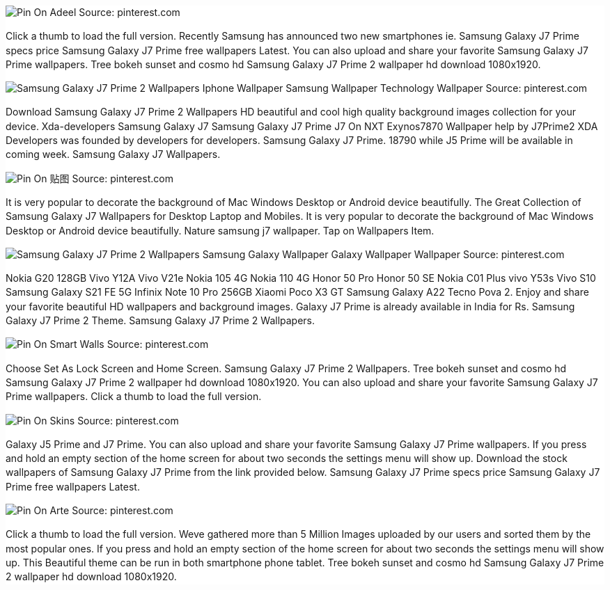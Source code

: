 ![Pin On Adeel](https://i.pinimg.com/originals/bb/ce/a4/bbcea49689a41c4eff60a68fbbbb0642.png "Pin On Adeel")
Source: pinterest.com

Click a thumb to load the full version. Recently Samsung has announced two new smartphones ie. Samsung Galaxy J7 Prime specs price Samsung Galaxy J7 Prime free wallpapers Latest. You can also upload and share your favorite Samsung Galaxy J7 Prime wallpapers. Tree bokeh sunset and cosmo hd Samsung Galaxy J7 Prime 2 wallpaper hd download 1080x1920.

![Samsung Galaxy J7 Prime 2 Wallpapers Iphone Wallpaper Samsung Wallpaper Technology Wallpaper](https://i.pinimg.com/originals/c8/ab/ae/c8abaec9a9646b977ff842b25f844985.png "Samsung Galaxy J7 Prime 2 Wallpapers Iphone Wallpaper Samsung Wallpaper Technology Wallpaper")
Source: pinterest.com

Download Samsung Galaxy J7 Prime 2 Wallpapers HD beautiful and cool high quality background images collection for your device. Xda-developers Samsung Galaxy J7 Samsung Galaxy J7 Prime J7 On NXT Exynos7870 Wallpaper help by J7Prime2 XDA Developers was founded by developers for developers. Samsung Galaxy J7 Prime. 18790 while J5 Prime will be available in coming week. Samsung Galaxy J7 Wallpapers.

![Pin On 贴图](https://i.pinimg.com/originals/2a/1a/f3/2a1af3a66d57c80562147bfbf410dc03.png "Pin On 贴图")
Source: pinterest.com

It is very popular to decorate the background of Mac Windows Desktop or Android device beautifully. The Great Collection of Samsung Galaxy J7 Wallpapers for Desktop Laptop and Mobiles. It is very popular to decorate the background of Mac Windows Desktop or Android device beautifully. Nature samsung j7 wallpaper. Tap on Wallpapers Item.

![Samsung Galaxy J7 Prime 2 Wallpapers Samsung Galaxy Wallpaper Galaxy Wallpaper Wallpaper](https://i.pinimg.com/originals/ae/58/70/ae587018ccdc52815ea68642f4e0abbe.png "Samsung Galaxy J7 Prime 2 Wallpapers Samsung Galaxy Wallpaper Galaxy Wallpaper Wallpaper")
Source: pinterest.com

Nokia G20 128GB Vivo Y12A Vivo V21e Nokia 105 4G Nokia 110 4G Honor 50 Pro Honor 50 SE Nokia C01 Plus vivo Y53s Vivo S10 Samsung Galaxy S21 FE 5G Infinix Note 10 Pro 256GB Xiaomi Poco X3 GT Samsung Galaxy A22 Tecno Pova 2. Enjoy and share your favorite beautiful HD wallpapers and background images. Galaxy J7 Prime is already available in India for Rs. Samsung Galaxy J7 Prime 2 Theme. Samsung Galaxy J7 Prime 2 Wallpapers.

![Pin On Smart Walls](https://i.pinimg.com/originals/7c/05/0b/7c050bff4516dc521464e58da36b5133.png "Pin On Smart Walls")
Source: pinterest.com

Choose Set As Lock Screen and Home Screen. Samsung Galaxy J7 Prime 2 Wallpapers. Tree bokeh sunset and cosmo hd Samsung Galaxy J7 Prime 2 wallpaper hd download 1080x1920. You can also upload and share your favorite Samsung Galaxy J7 Prime wallpapers. Click a thumb to load the full version.

![Pin On Skins](https://i.pinimg.com/originals/81/ca/aa/81caaa7398e5a7e4a0c2e9acf828c01d.png "Pin On Skins")
Source: pinterest.com

Galaxy J5 Prime and J7 Prime. You can also upload and share your favorite Samsung Galaxy J7 Prime wallpapers. If you press and hold an empty section of the home screen for about two seconds the settings menu will show up. Download the stock wallpapers of Samsung Galaxy J7 Prime from the link provided below. Samsung Galaxy J7 Prime specs price Samsung Galaxy J7 Prime free wallpapers Latest.

![Pin On Arte](https://i.pinimg.com/originals/af/1c/c7/af1cc75c825a457ac63adbe9f919cf2e.png "Pin On Arte")
Source: pinterest.com

Click a thumb to load the full version. Weve gathered more than 5 Million Images uploaded by our users and sorted them by the most popular ones. If you press and hold an empty section of the home screen for about two seconds the settings menu will show up. This Beautiful theme can be run in both smartphone phone tablet. Tree bokeh sunset and cosmo hd Samsung Galaxy J7 Prime 2 wallpaper hd download 1080x1920.
